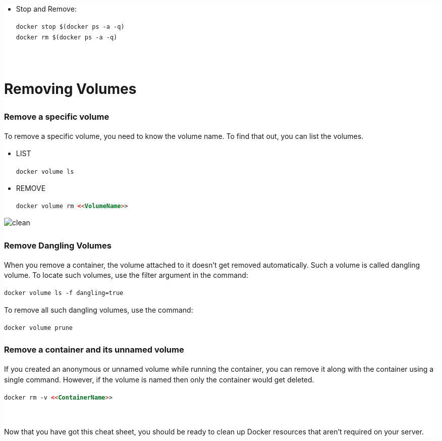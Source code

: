 * Stop and Remove:
    ```html
    docker stop $(docker ps -a -q)  
    docker rm $(docker ps -a -q)    
    ```

<br>

# Removing Volumes
### Remove a specific volume
To remove a specific volume, you need to know the volume name. To find that out, you can list the volumes.

* LIST
    ```html
    docker volume ls    
    ```
* REMOVE
    ```html
    docker volume rm <<VolumeName>>     
    ```
![clean](./Images/vlm%20rm.png)

### Remove Dangling Volumes
When you remove a container, the volume attached to it doesn’t get removed automatically. Such a volume is called dangling volume. To locate such volumes, use the filter argument in the command:
```html
docker volume ls -f dangling=true   
```
To remove all such dangling volumes, use the command:
```html
docker volume prune 
```

### Remove a container and its unnamed volume
If you created an anonymous or unnamed volume while running the container, you can remove it along with the container using a single command. However, if the volume is named then only the container would get deleted.
```html
docker rm -v <<ContainerName>>  
```
<br>

Now that you have got this cheat sheet, you should be ready to clean up Docker resources that aren’t required on your server.
